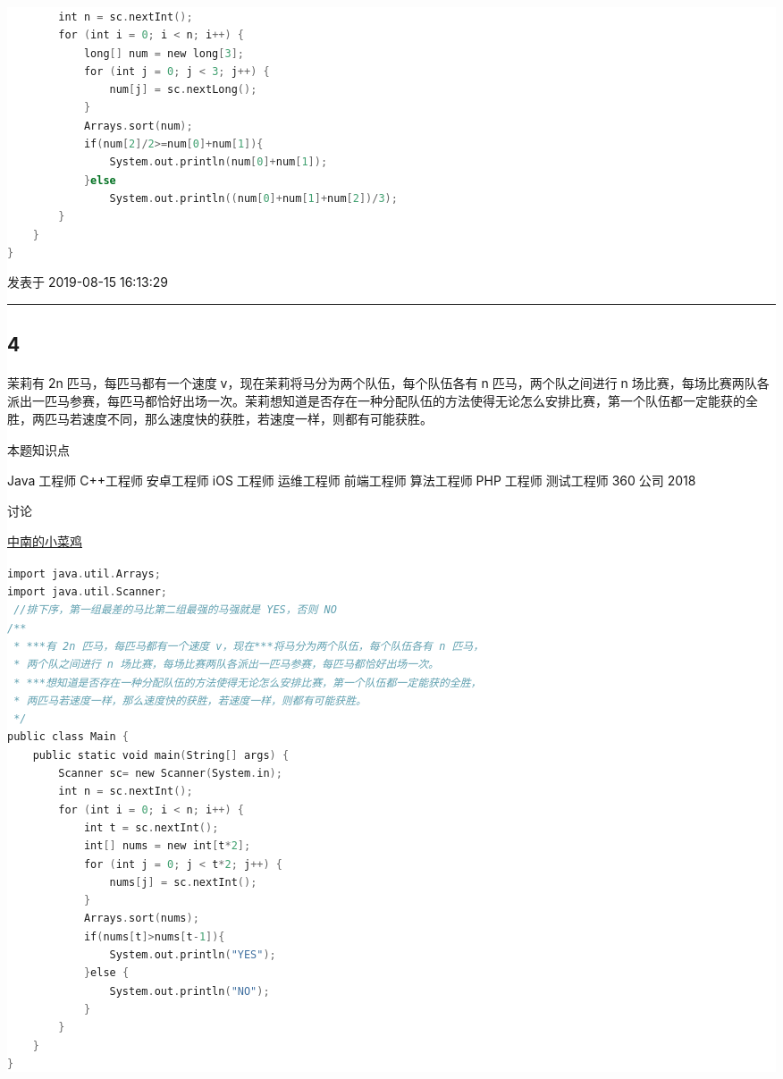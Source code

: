 ```cpp
        int n = sc.nextInt();
        for (int i = 0; i < n; i++) {
            long[] num = new long[3];
            for (int j = 0; j < 3; j++) {
                num[j] = sc.nextLong();
            }
            Arrays.sort(num);
            if(num[2]/2>=num[0]+num[1]){
                System.out.println(num[0]+num[1]);
            }else
                System.out.println((num[0]+num[1]+num[2])/3);
        }
    }
}
```

 发表于 2019-08-15 16:13:29

* * *

## 4

茉莉有 2n 匹马，每匹马都有一个速度 v，现在茉莉将马分为两个队伍，每个队伍各有 n 匹马，两个队之间进行 n 场比赛，每场比赛两队各派出一匹马参赛，每匹马都恰好出场一次。茉莉想知道是否存在一种分配队伍的方法使得无论怎么安排比赛，第一个队伍都一定能获的全胜，两匹马若速度不同，那么速度快的获胜，若速度一样，则都有可能获胜。 

本题知识点

Java 工程师 C++工程师 安卓工程师 iOS 工程师 运维工程师 前端工程师 算法工程师 PHP 工程师 测试工程师 360 公司 2018

讨论

[中南的小菜鸡](https://www.nowcoder.com/profile/4371282)

```cpp
import java.util.Arrays;
import java.util.Scanner;
 //排下序，第一组最差的马比第二组最强的马强就是 YES，否则 NO
/**
 * ***有 2n 匹马，每匹马都有一个速度 v，现在***将马分为两个队伍，每个队伍各有 n 匹马，
 * 两个队之间进行 n 场比赛，每场比赛两队各派出一匹马参赛，每匹马都恰好出场一次。
 * ***想知道是否存在一种分配队伍的方法使得无论怎么安排比赛，第一个队伍都一定能获的全胜，
 * 两匹马若速度一样，那么速度快的获胜，若速度一样，则都有可能获胜。
 */
public class Main {
    public static void main(String[] args) {
        Scanner sc= new Scanner(System.in);
        int n = sc.nextInt();
        for (int i = 0; i < n; i++) {
            int t = sc.nextInt();
            int[] nums = new int[t*2];
            for (int j = 0; j < t*2; j++) {
                nums[j] = sc.nextInt();
            }
            Arrays.sort(nums);
            if(nums[t]>nums[t-1]){
                System.out.println("YES");
            }else {
                System.out.println("NO");
            }
        }
    }
}
```
